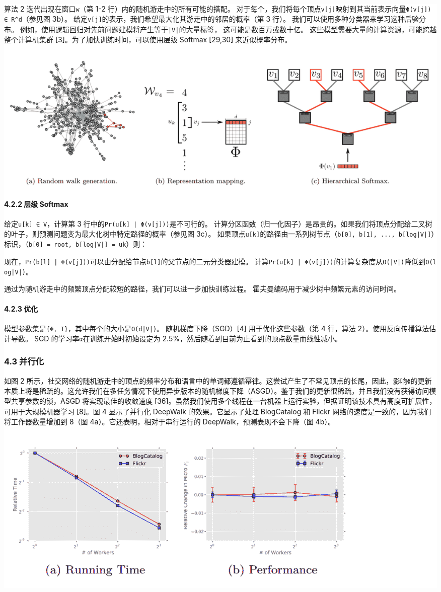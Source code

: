 算法 2 迭代出现在窗口`w`（第 1-2 行）内的随机游走中的所有可能的搭配。 对于每个，我们将每个顶点`v[j]`映射到其当前表示向量`Φ(v[j]) ∈ R^d`（参见图 3b）。 给定`v[j]`的表示，我们希望最大化其游走中的邻居的概率（第 3 行）。 我们可以使用多种分类器来学习这种后验分布。 例如，使用逻辑回归对先前问题建模将产生等于`|V|`的大量标签， 这可能是数百万或数十亿。 这些模型需要大量的计算资源，可能跨越整个计算机集群 [3]。为了加快训练时间，可以使用层级 Softmax [29,30] 来近似概率分布。

![](img/deepwalk-fig3.png)

#### 4.2.2 层级 Softmax

给定`u[k] ∈ V`，计算第 3 行中的`Pr(u[k] | Φ(v[j]))`是不可行的。 计算分区函数（归一化因子）是昂贵的。如果我们将顶点分配给二叉树的叶子，则预测问题变为最大化树中特定路径的概率（参见图 3c）。 如果顶点`u[k]`的路径由一系列树节点（`b[0], b[1], ..., b[log|V|]`）标识，（`b[0] = root, b[log|V|] = uk`）则：

![](http://latex.codecogs.com/gif.latex?Pr%28u_k%20%7C%20%5CPhi%28v_j%29%29%20%3D%20%5Cprod_%7Bl%3D1%7D%5E%7B%5Cleft%20%5Clceil%20%5Clog%20V%20%5Cright%20%5Crceil%7D%20%5CPr%28b_l%20%7C%20%5CPhi%28v_j%29%29)

现在，`Pr(b[l] | Φ(v[j]))`可以由分配给节点`b[l]`的父节点的二元分类器建模。 计算`Pr(u[k] | Φ(v[j]))`的计算复杂度从`O(|V|)`降低到`O(log|V|)`。

通过为随机游走中的频繁顶点分配较短的路径，我们可以进一步加快训练过程。 霍夫曼编码用于减少树中频繁元素的访问时间。

#### 4.2.3 优化

模型参数集是`{Φ, T}`，其中每个的大小是`O(d|V|)`。 随机梯度下降（SGD）[4] 用于优化这些参数（第 4 行，算法 2）。使用反向传播算法估计导数。 SGD 的学习率`α`在训练开始时初始设定为 2.5%，然后随着到目前为止看到的顶点数量而线性减小。

### 4.3 并行化


如图 2 所示，社交网络的随机游走中的顶点的频率分布和语言中的单词都遵循幂律。这尝试产生了不常见顶点的长尾，因此，影响`Φ`的更新本质上将是稀疏的。这允许我们在多任务情况下使用异步版本的随机梯度下降（ASGD）。鉴于我们的更新很稀疏，并且我们没有获得访问模型共享参数的锁，ASGD 将实现最佳的收敛速度 [36]。虽然我们使用多个线程在一台机器上运行实验，但据证明该技术具有高度可扩展性，可用于大规模机器学习 [8]。图 4 显示了并行化 DeepWalk 的效果。它显示了处理 BlogCatalog 和 Flickr 网络的速度是一致的，因为我们将工作器数量增加到 8（图 4a）。它还表明，相对于串行运行的 DeepWalk，预测表现不会下降（图 4b）。

![](img/deepwalk-fig4.png)
